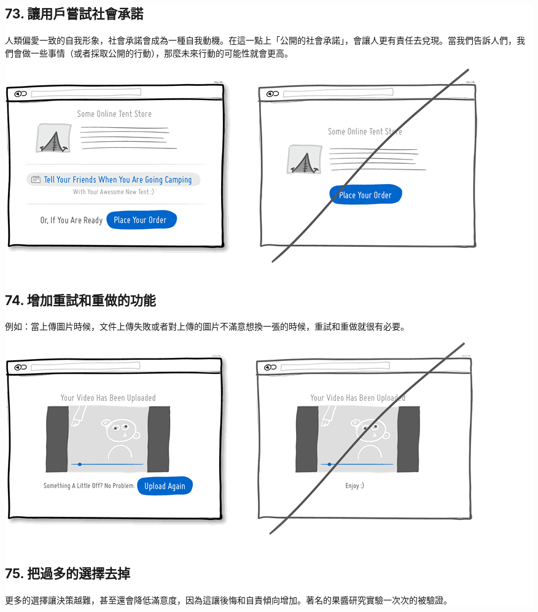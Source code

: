 

## 73. 讓用戶嘗試社會承諾
人類偏愛一致的自我形象，社會承諾會成為一種自我動機。在這一點上「公開的社會承諾」，會讓人更有責任去兌現。當我們告訴人們，我們會做一些事情（或者採取公開的行動），那麼未來行動的可能性就會更高。

![](images/idea073.png)


## 74. 增加重試和重做的功能
例如：當上傳圖片時候，文件上傳失敗或者對上傳的圖片不滿意想換一張的時候，重試和重做就很有必要。

![](images/idea074.png)


## 75. 把過多的選擇去掉
更多的選擇讓決策越難，甚至還會降低滿意度，因為這讓後悔和自責傾向增加。著名的果醬研究實驗一次次的被驗證。
